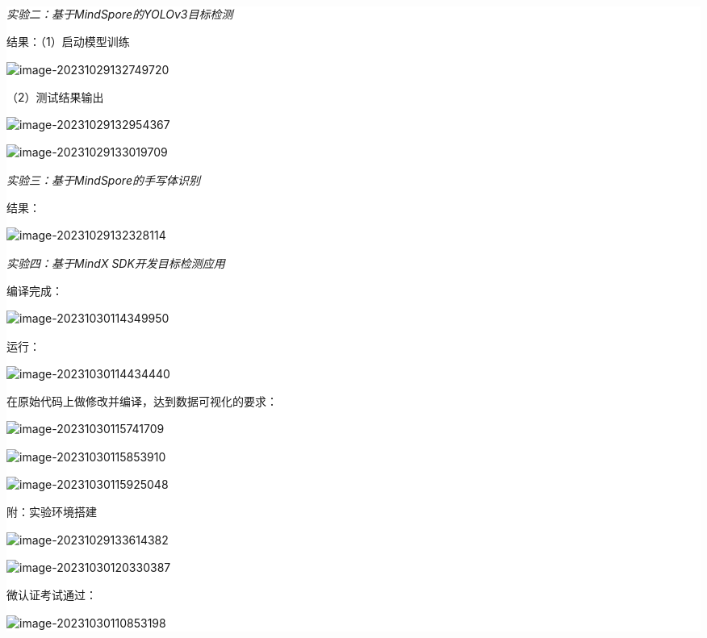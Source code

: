 

*实验二：基于MindSpore的YOLOv3目标检测*

结果：（1）启动模型训练

![image-20231029132749720](C:\Users\xiaoy\AppData\Roaming\Typora\typora-user-images\image-20231029132749720.png)

（2）测试结果输出

![image-20231029132954367](C:\Users\xiaoy\AppData\Roaming\Typora\typora-user-images\image-20231029132954367.png)

![image-20231029133019709](C:\Users\xiaoy\AppData\Roaming\Typora\typora-user-images\image-20231029133019709.png)



*实验三：基于MindSpore的手写体识别*

结果：

![image-20231029132328114](C:\Users\xiaoy\AppData\Roaming\Typora\typora-user-images\image-20231029132328114.png)



*实验四：基于MindX SDK开发目标检测应用*

编译完成：

![image-20231030114349950](C:\Users\xiaoy\AppData\Roaming\Typora\typora-user-images\image-20231030114349950.png)

运行：

![image-20231030114434440](C:\Users\xiaoy\AppData\Roaming\Typora\typora-user-images\image-20231030114434440.png)

在原始代码上做修改并编译，达到数据可视化的要求：

![image-20231030115741709](C:\Users\xiaoy\AppData\Roaming\Typora\typora-user-images\image-20231030115741709.png)

![image-20231030115853910](C:\Users\xiaoy\AppData\Roaming\Typora\typora-user-images\image-20231030115853910.png)

![image-20231030115925048](C:\Users\xiaoy\AppData\Roaming\Typora\typora-user-images\image-20231030115925048.png)



附：实验环境搭建

![image-20231029133614382](C:\Users\xiaoy\AppData\Roaming\Typora\typora-user-images\image-20231029133614382.png)

![image-20231030120330387](C:\Users\xiaoy\AppData\Roaming\Typora\typora-user-images\image-20231030120330387.png)



微认证考试通过：

![image-20231030110853198](C:\Users\xiaoy\AppData\Roaming\Typora\typora-user-images\image-20231030110853198.png)